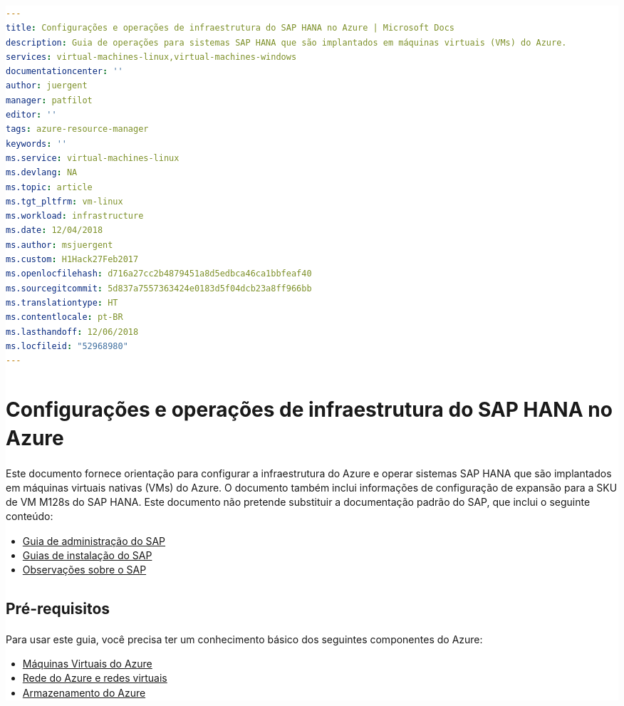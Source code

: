 ```yaml
---
title: Configurações e operações de infraestrutura do SAP HANA no Azure | Microsoft Docs
description: Guia de operações para sistemas SAP HANA que são implantados em máquinas virtuais (VMs) do Azure.
services: virtual-machines-linux,virtual-machines-windows
documentationcenter: ''
author: juergent
manager: patfilot
editor: ''
tags: azure-resource-manager
keywords: ''
ms.service: virtual-machines-linux
ms.devlang: NA
ms.topic: article
ms.tgt_pltfrm: vm-linux
ms.workload: infrastructure
ms.date: 12/04/2018
ms.author: msjuergent
ms.custom: H1Hack27Feb2017
ms.openlocfilehash: d716a27cc2b4879451a8d5edbca46ca1bbfeaf40
ms.sourcegitcommit: 5d837a7557363424e0183d5f04dcb23a8ff966bb
ms.translationtype: HT
ms.contentlocale: pt-BR
ms.lasthandoff: 12/06/2018
ms.locfileid: "52968980"
---
```

# <a name="sap-hana-infrastructure-configurations-and-operations-on-azure"></a>Configurações e operações de infraestrutura do SAP HANA no Azure
Este documento fornece orientação para configurar a infraestrutura do Azure e operar sistemas SAP HANA que são implantados em máquinas virtuais nativas (VMs) do Azure. O documento também inclui informações de configuração de expansão para a SKU de VM M128s do SAP HANA. Este documento não pretende substituir a documentação padrão do SAP, que inclui o seguinte conteúdo:

- [Guia de administração do SAP](https://help.sap.com/viewer/6b94445c94ae495c83a19646e7c3fd56/2.0.02/330e5550b09d4f0f8b6cceb14a64cd22.html)
- [Guias de instalação do SAP](https://service.sap.com/instguides)
- [Observações sobre o SAP](https://sservice.sap.com/notes)

## <a name="prerequisites"></a>Pré-requisitos
Para usar este guia, você precisa ter um conhecimento básico dos seguintes componentes do Azure:

- [Máquinas Virtuais do Azure](https://docs.microsoft.com/azure/virtual-machines/linux/tutorial-manage-vm)
- [Rede do Azure e redes virtuais](https://docs.microsoft.com/azure/virtual-machines/linux/tutorial-virtual-network)
- [Armazenamento do Azure](https://docs.microsoft.com/azure/virtual-machines/linux/tutorial-manage-disks)
